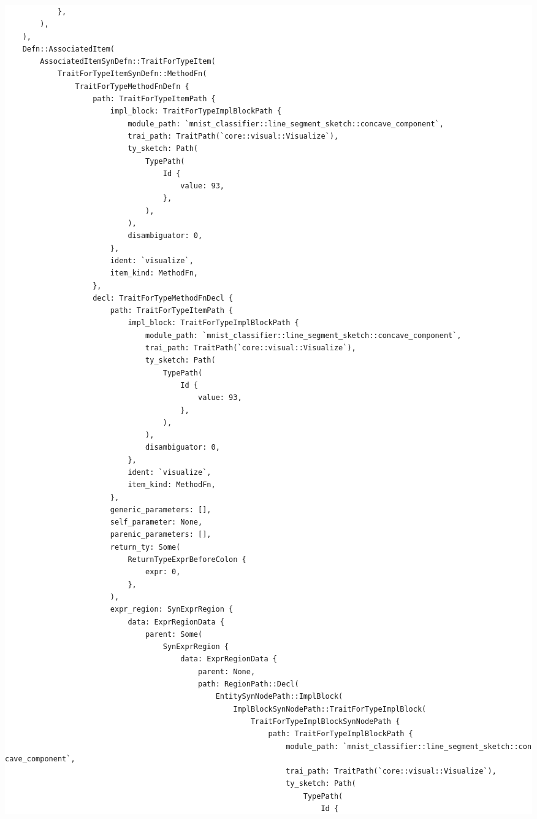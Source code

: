                 },
            ),
        ),
        Defn::AssociatedItem(
            AssociatedItemSynDefn::TraitForTypeItem(
                TraitForTypeItemSynDefn::MethodFn(
                    TraitForTypeMethodFnDefn {
                        path: TraitForTypeItemPath {
                            impl_block: TraitForTypeImplBlockPath {
                                module_path: `mnist_classifier::line_segment_sketch::concave_component`,
                                trai_path: TraitPath(`core::visual::Visualize`),
                                ty_sketch: Path(
                                    TypePath(
                                        Id {
                                            value: 93,
                                        },
                                    ),
                                ),
                                disambiguator: 0,
                            },
                            ident: `visualize`,
                            item_kind: MethodFn,
                        },
                        decl: TraitForTypeMethodFnDecl {
                            path: TraitForTypeItemPath {
                                impl_block: TraitForTypeImplBlockPath {
                                    module_path: `mnist_classifier::line_segment_sketch::concave_component`,
                                    trai_path: TraitPath(`core::visual::Visualize`),
                                    ty_sketch: Path(
                                        TypePath(
                                            Id {
                                                value: 93,
                                            },
                                        ),
                                    ),
                                    disambiguator: 0,
                                },
                                ident: `visualize`,
                                item_kind: MethodFn,
                            },
                            generic_parameters: [],
                            self_parameter: None,
                            parenic_parameters: [],
                            return_ty: Some(
                                ReturnTypeExprBeforeColon {
                                    expr: 0,
                                },
                            ),
                            expr_region: SynExprRegion {
                                data: ExprRegionData {
                                    parent: Some(
                                        SynExprRegion {
                                            data: ExprRegionData {
                                                parent: None,
                                                path: RegionPath::Decl(
                                                    EntitySynNodePath::ImplBlock(
                                                        ImplBlockSynNodePath::TraitForTypeImplBlock(
                                                            TraitForTypeImplBlockSynNodePath {
                                                                path: TraitForTypeImplBlockPath {
                                                                    module_path: `mnist_classifier::line_segment_sketch::concave_component`,
                                                                    trai_path: TraitPath(`core::visual::Visualize`),
                                                                    ty_sketch: Path(
                                                                        TypePath(
                                                                            Id {